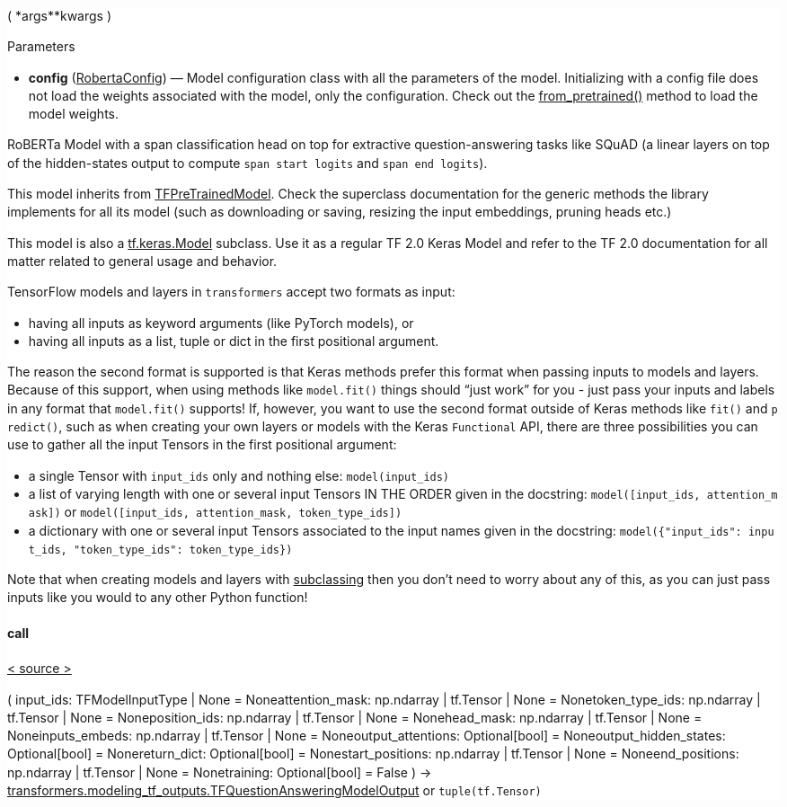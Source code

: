 ( \*args\*\*kwargs )

Parameters

-   **config** ([RobertaConfig](/docs/transformers/v4.34.0/en/model_doc/roberta#transformers.RobertaConfig)) — Model configuration class with all the parameters of the model. Initializing with a config file does not load the weights associated with the model, only the configuration. Check out the [from\_pretrained()](/docs/transformers/v4.34.0/en/main_classes/model#transformers.PreTrainedModel.from_pretrained) method to load the model weights.

RoBERTa Model with a span classification head on top for extractive question-answering tasks like SQuAD (a linear layers on top of the hidden-states output to compute `span start logits` and `span end logits`).

This model inherits from [TFPreTrainedModel](/docs/transformers/v4.34.0/en/main_classes/model#transformers.TFPreTrainedModel). Check the superclass documentation for the generic methods the library implements for all its model (such as downloading or saving, resizing the input embeddings, pruning heads etc.)

This model is also a [tf.keras.Model](https://www.tensorflow.org/api_docs/python/tf/keras/Model) subclass. Use it as a regular TF 2.0 Keras Model and refer to the TF 2.0 documentation for all matter related to general usage and behavior.

TensorFlow models and layers in `transformers` accept two formats as input:

-   having all inputs as keyword arguments (like PyTorch models), or
-   having all inputs as a list, tuple or dict in the first positional argument.

The reason the second format is supported is that Keras methods prefer this format when passing inputs to models and layers. Because of this support, when using methods like `model.fit()` things should “just work” for you - just pass your inputs and labels in any format that `model.fit()` supports! If, however, you want to use the second format outside of Keras methods like `fit()` and `predict()`, such as when creating your own layers or models with the Keras `Functional` API, there are three possibilities you can use to gather all the input Tensors in the first positional argument:

-   a single Tensor with `input_ids` only and nothing else: `model(input_ids)`
-   a list of varying length with one or several input Tensors IN THE ORDER given in the docstring: `model([input_ids, attention_mask])` or `model([input_ids, attention_mask, token_type_ids])`
-   a dictionary with one or several input Tensors associated to the input names given in the docstring: `model({"input_ids": input_ids, "token_type_ids": token_type_ids})`

Note that when creating models and layers with [subclassing](https://keras.io/guides/making_new_layers_and_models_via_subclassing/) then you don’t need to worry about any of this, as you can just pass inputs like you would to any other Python function!

#### call

[< source \>](https://github.com/huggingface/transformers/blob/v4.34.0/src/transformers/models/roberta/modeling_tf_roberta.py#L1499)

( input\_ids: TFModelInputType | None = Noneattention\_mask: np.ndarray | tf.Tensor | None = Nonetoken\_type\_ids: np.ndarray | tf.Tensor | None = Noneposition\_ids: np.ndarray | tf.Tensor | None = Nonehead\_mask: np.ndarray | tf.Tensor | None = Noneinputs\_embeds: np.ndarray | tf.Tensor | None = Noneoutput\_attentions: Optional\[bool\] = Noneoutput\_hidden\_states: Optional\[bool\] = Nonereturn\_dict: Optional\[bool\] = Nonestart\_positions: np.ndarray | tf.Tensor | None = Noneend\_positions: np.ndarray | tf.Tensor | None = Nonetraining: Optional\[bool\] = False ) → [transformers.modeling\_tf\_outputs.TFQuestionAnsweringModelOutput](/docs/transformers/v4.34.0/en/main_classes/output#transformers.modeling_tf_outputs.TFQuestionAnsweringModelOutput) or `tuple(tf.Tensor)`
